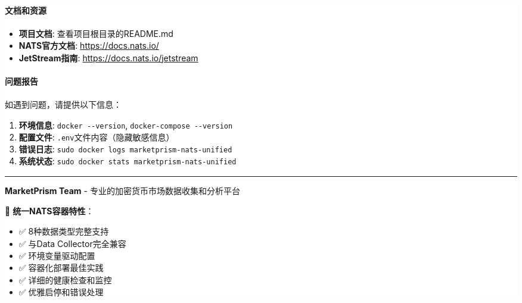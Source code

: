 #### **文档和资源**
- **项目文档**: 查看项目根目录的README.md
- **NATS官方文档**: https://docs.nats.io/
- **JetStream指南**: https://docs.nats.io/jetstream

#### **问题报告**
如遇到问题，请提供以下信息：
1. **环境信息**: `docker --version`, `docker-compose --version`
2. **配置文件**: `.env`文件内容（隐藏敏感信息）
3. **错误日志**: `sudo docker logs marketprism-nats-unified`
4. **系统状态**: `sudo docker stats marketprism-nats-unified`

---

**MarketPrism Team** - 专业的加密货币市场数据收集和分析平台

🎯 **统一NATS容器特性**：
- ✅ 8种数据类型完整支持
- ✅ 与Data Collector完全兼容
- ✅ 环境变量驱动配置
- ✅ 容器化部署最佳实践
- ✅ 详细的健康检查和监控
- ✅ 优雅启停和错误处理
